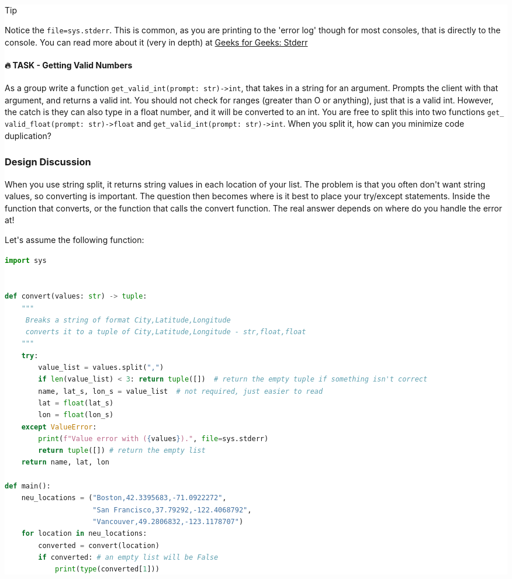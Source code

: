 > [!TIP]
> Notice the `file=sys.stderr`. This is common, as you are printing to the 'error log' though 
for most consoles, that is directly to the console. You can read more about it (very in depth) at 
[Geeks for Geeks: Stderr]

#### :fire: TASK - Getting Valid Numbers
As a group write a function `get_valid_int(prompt: str)->int`, that takes in a string for an argument. 
Prompts the client with that argument, and returns a valid int. You should not 
check for ranges (greater than O or anything), just that is a valid int.  However, the catch is they can also 
type in a float number, and it will be converted to an int. You are free to split this into two functions
`get_valid_float(prompt: str)->float` and `get_valid_int(prompt: str)->int`. When you split it, how can you
minimize code duplication? 

### Design Discussion

When you use string split, it returns string values in each location  of your list. The problem is that you often
don't want string values, so converting is important.  The question then becomes where is it best to place
your try/except statements. Inside the function that converts, or the function that calls the convert function.
The real answer depends on where do you handle the error at!

Let's assume the following function:

```python
import sys


def convert(values: str) -> tuple:
    """
     Breaks a string of format City,Latitude,Longitude
     converts it to a tuple of City,Latitude,Longitude - str,float,float
    """
    try:
        value_list = values.split(",")
        if len(value_list) < 3: return tuple([])  # return the empty tuple if something isn't correct 
        name, lat_s, lon_s = value_list  # not required, just easier to read
        lat = float(lat_s)
        lon = float(lon_s)
    except ValueError:
        print(f"Value error with ({values}).", file=sys.stderr)
        return tuple([]) # return the empty list
    return name, lat, lon 

def main():
    neu_locations = ("Boston,42.3395683,-71.0922272",
                     "San Francisco,37.79292,-122.4068792",
                     "Vancouver,49.2806832,-123.1178707")
    for location in neu_locations:
        converted = convert(location)
        if converted: # an empty list will be False 
            print(type(converted[1]))
```


[TypeError]: https://www.geeksforgeeks.org/handling-typeerror-exception-in-python/
[Visualize This Age Example]: https://pythontutor.com/visualize.html#code=def%20get_age%28%29%20-%3E%20int%3A%0A%20%20%20%20try%3A%0A%20%20%20%20%20%20%20%20age%20%3D%20input%28%22What%20is%20your%20age%3F%20%22%29.strip%28%29%0A%20%20%20%20%20%20%20%20iage%20%3D%20int%28age%29%0A%20%20%20%20except%20ValueError%3A%0A%20%20%20%20%20%20%20%20print%28%22invalid%20value!%20must%20be%20a%20hole%20number%22%29%0A%20%20%20%20%20%20%20%20return%20get_age%28%29%0A%20%20%20%20return%20iage%0A%0Aget_age%28%29&cumulative=false&curInstr=17&heapPrimitives=nevernest&mode=display&origin=opt-frontend.js&py=3&rawInputLstJSON=%5B%22five%22,%2210%22%5D&textReferences=false
[Geeks for Geeks: Stderr]: https://www.geeksforgeeks.org/how-to-print-to-stderr-and-stdout-in-python/